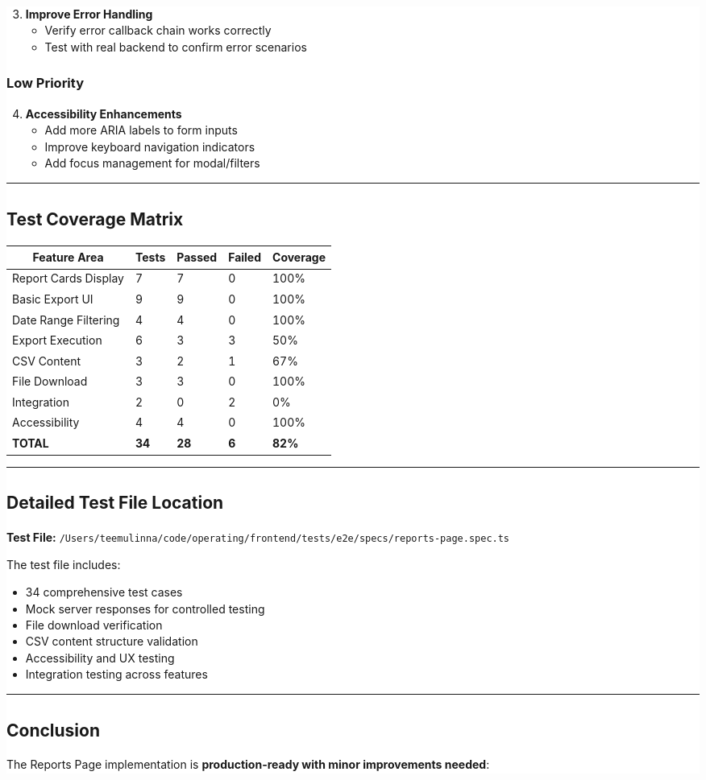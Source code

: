 3. **Improve Error Handling**
   - Verify error callback chain works correctly
   - Test with real backend to confirm error scenarios

### Low Priority
4. **Accessibility Enhancements**
   - Add more ARIA labels to form inputs
   - Improve keyboard navigation indicators
   - Add focus management for modal/filters

---

## Test Coverage Matrix

| Feature Area | Tests | Passed | Failed | Coverage |
|--------------|-------|--------|--------|----------|
| Report Cards Display | 7 | 7 | 0 | 100% |
| Basic Export UI | 9 | 9 | 0 | 100% |
| Date Range Filtering | 4 | 4 | 0 | 100% |
| Export Execution | 6 | 3 | 3 | 50% |
| CSV Content | 3 | 2 | 1 | 67% |
| File Download | 3 | 3 | 0 | 100% |
| Integration | 2 | 0 | 2 | 0% |
| Accessibility | 4 | 4 | 0 | 100% |
| **TOTAL** | **34** | **28** | **6** | **82%** |

---

## Detailed Test File Location

**Test File:** `/Users/teemulinna/code/operating/frontend/tests/e2e/specs/reports-page.spec.ts`

The test file includes:
- 34 comprehensive test cases
- Mock server responses for controlled testing
- File download verification
- CSV content structure validation
- Accessibility and UX testing
- Integration testing across features

---

## Conclusion

The Reports Page implementation is **production-ready with minor improvements needed**:
